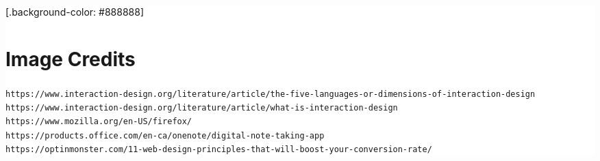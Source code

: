 
[.background-color: #888888]

# Image Credits

```
https://www.interaction-design.org/literature/article/the-five-languages-or-dimensions-of-interaction-design  
https://www.interaction-design.org/literature/article/what-is-interaction-design  
https://www.mozilla.org/en-US/firefox/  
https://products.office.com/en-ca/onenote/digital-note-taking-app  
https://optinmonster.com/11-web-design-principles-that-will-boost-your-conversion-rate/  
```
